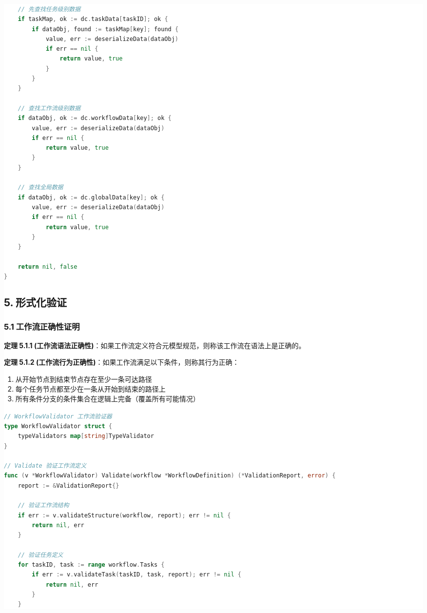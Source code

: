 ```go
    // 先查找任务级别数据
    if taskMap, ok := dc.taskData[taskID]; ok {
        if dataObj, found := taskMap[key]; found {
            value, err := deserializeData(dataObj)
            if err == nil {
                return value, true
            }
        }
    }
    
    // 查找工作流级别数据
    if dataObj, ok := dc.workflowData[key]; ok {
        value, err := deserializeData(dataObj)
        if err == nil {
            return value, true
        }
    }
    
    // 查找全局数据
    if dataObj, ok := dc.globalData[key]; ok {
        value, err := deserializeData(dataObj)
        if err == nil {
            return value, true
        }
    }
    
    return nil, false
}

```

## 5. 形式化验证

### 5.1 工作流正确性证明

**定理 5.1.1 (工作流语法正确性)**：如果工作流定义符合元模型规范，则称该工作流在语法上是正确的。

**定理 5.1.2 (工作流行为正确性)**：如果工作流满足以下条件，则称其行为正确：

1. 从开始节点到结束节点存在至少一条可达路径
2. 每个任务节点都至少在一条从开始到结束的路径上
3. 所有条件分支的条件集合在逻辑上完备（覆盖所有可能情况）

```go
// WorkflowValidator 工作流验证器
type WorkflowValidator struct {
    typeValidators map[string]TypeValidator
}

// Validate 验证工作流定义
func (v *WorkflowValidator) Validate(workflow *WorkflowDefinition) (*ValidationReport, error) {
    report := &ValidationReport{}
    
    // 验证工作流结构
    if err := v.validateStructure(workflow, report); err != nil {
        return nil, err
    }
    
    // 验证任务定义
    for taskID, task := range workflow.Tasks {
        if err := v.validateTask(taskID, task, report); err != nil {
            return nil, err
        }
    }
```